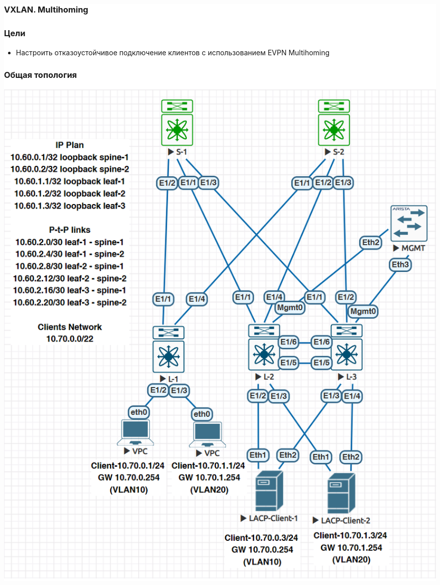 ### VXLAN. Multihoming

### Цели
- Настроить отказоустойчивое подключение клиентов с использованием EVPN Multihoming


### Общая топология

![img_7.png](lab_7_clos.png)
